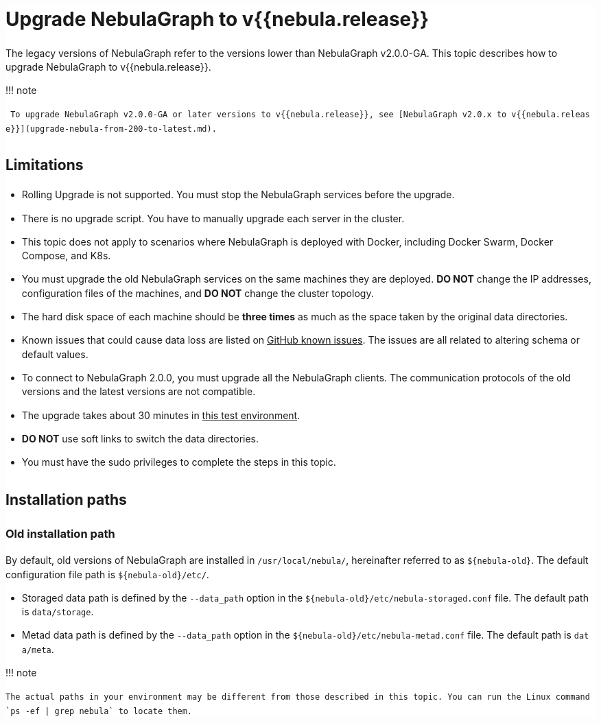 # Upgrade NebulaGraph to v{{nebula.release}}

The legacy versions of NebulaGraph refer to the versions lower than NebulaGraph v2.0.0-GA. This topic describes how to upgrade NebulaGraph to v{{nebula.release}}.

!!! note

     To upgrade NebulaGraph v2.0.0-GA or later versions to v{{nebula.release}}, see [NebulaGraph v2.0.x to v{{nebula.release}}](upgrade-nebula-from-200-to-latest.md).

## Limitations

* Rolling Upgrade is not supported. You must stop the NebulaGraph services before the upgrade.

* There is no upgrade script. You have to manually upgrade each server in the cluster.

* This topic does not apply to scenarios where NebulaGraph is deployed with Docker, including Docker Swarm, Docker Compose, and K8s.

* You must upgrade the old NebulaGraph services on the same machines they are deployed. **DO NOT** change the IP addresses, configuration files of the machines, and **DO NOT** change the cluster topology.

* The hard disk space of each machine should be **three times** as much as the space taken by the original data directories.

* Known issues that could cause data loss are listed on [GitHub known issues](https://github.com/vesoft-inc/nebula-graph/issues/857). The issues are all related to altering schema or default values.

* To connect to NebulaGraph 2.0.0, you must upgrade all the NebulaGraph clients. The communication protocols of the old versions and the latest versions are not compatible.

* The upgrade takes about 30 minutes in [this test environment](#appendix_1_test_environment).

* **DO NOT** use soft links to switch the data directories.

* You must have the sudo privileges to complete the steps in this topic.

## Installation paths

### Old installation path

By default, old versions of NebulaGraph are installed in `/usr/local/nebula/`, hereinafter referred to as `${nebula-old}`. The default configuration file path is `${nebula-old}/etc/`.

* Storaged data path is defined by the `--data_path` option in the `${nebula-old}/etc/nebula-storaged.conf` file. The default path is `data/storage`.

* Metad data path is defined by the `--data_path` option in the `${nebula-old}/etc/nebula-metad.conf` file. The default path is `data/meta`.

!!! note

    The actual paths in your environment may be different from those described in this topic. You can run the Linux command `ps -ef | grep nebula` to locate them.
